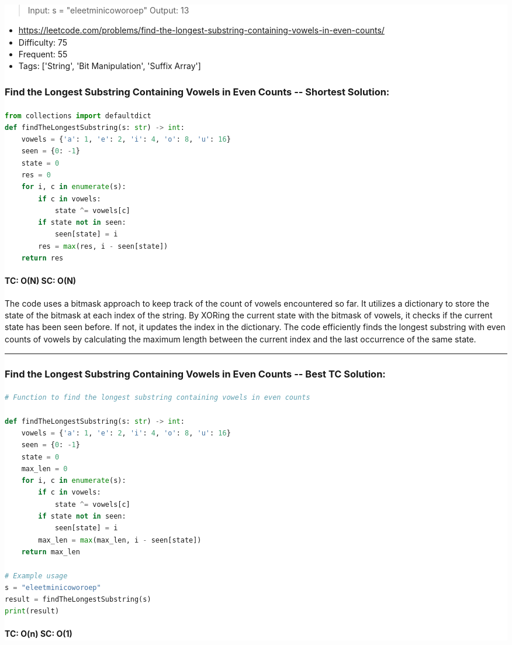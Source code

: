 >Input: s = "eleetminicoworoep"
Output: 13
- https://leetcode.com/problems/find-the-longest-substring-containing-vowels-in-even-counts/
- Difficulty: 75
- Frequent: 55
- Tags: ['String', 'Bit Manipulation', 'Suffix Array']

### Find the Longest Substring Containing Vowels in Even Counts -- Shortest Solution:
```python
from collections import defaultdict
def findTheLongestSubstring(s: str) -> int:
    vowels = {'a': 1, 'e': 2, 'i': 4, 'o': 8, 'u': 16}
    seen = {0: -1}
    state = 0
    res = 0
    for i, c in enumerate(s):
        if c in vowels:
            state ^= vowels[c]
        if state not in seen:
            seen[state] = i
        res = max(res, i - seen[state])
    return res
```
#### TC: O(N) **SC:** O(N)

The code uses a bitmask approach to keep track of the count of vowels encountered so far. It
utilizes a dictionary to store the state of the bitmask at each index of the string. By XORing the
current state with the bitmask of vowels, it checks if the current state has been seen before. If
not, it updates the index in the dictionary. The code efficiently finds the longest substring with
even counts of vowels by calculating the maximum length between the current index and the last
occurrence of the same state.

---
### Find the Longest Substring Containing Vowels in Even Counts -- Best TC Solution:
```python
# Function to find the longest substring containing vowels in even counts

def findTheLongestSubstring(s: str) -> int:
    vowels = {'a': 1, 'e': 2, 'i': 4, 'o': 8, 'u': 16}
    seen = {0: -1}
    state = 0
    max_len = 0
    for i, c in enumerate(s):
        if c in vowels:
            state ^= vowels[c]
        if state not in seen:
            seen[state] = i
        max_len = max(max_len, i - seen[state])
    return max_len

# Example usage
s = "eleetminicoworoep"
result = findTheLongestSubstring(s)
print(result)
```
#### TC: O(n) **SC:** O(1)
